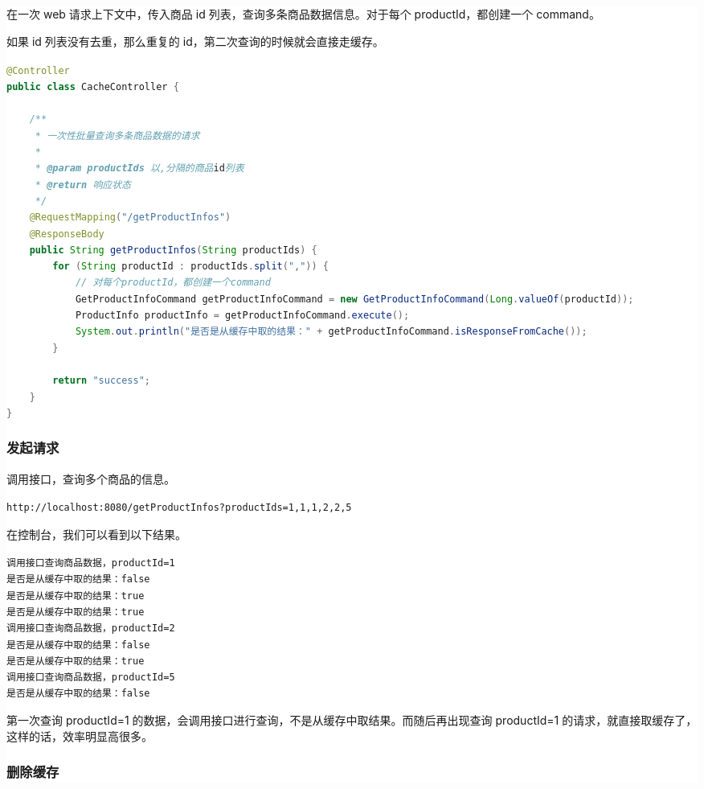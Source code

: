 在一次 web 请求上下文中，传入商品 id 列表，查询多条商品数据信息。对于每个 productId，都创建一个 command。

如果 id 列表没有去重，那么重复的 id，第二次查询的时候就会直接走缓存。

```java
@Controller
public class CacheController {

    /**
     * 一次性批量查询多条商品数据的请求
     *
     * @param productIds 以,分隔的商品id列表
     * @return 响应状态
     */
    @RequestMapping("/getProductInfos")
    @ResponseBody
    public String getProductInfos(String productIds) {
        for (String productId : productIds.split(",")) {
            // 对每个productId，都创建一个command
            GetProductInfoCommand getProductInfoCommand = new GetProductInfoCommand(Long.valueOf(productId));
            ProductInfo productInfo = getProductInfoCommand.execute();
            System.out.println("是否是从缓存中取的结果：" + getProductInfoCommand.isResponseFromCache());
        }

        return "success";
    }
}
```

### 发起请求

调用接口，查询多个商品的信息。

```
http://localhost:8080/getProductInfos?productIds=1,1,1,2,2,5
```

在控制台，我们可以看到以下结果。

```
调用接口查询商品数据，productId=1
是否是从缓存中取的结果：false
是否是从缓存中取的结果：true
是否是从缓存中取的结果：true
调用接口查询商品数据，productId=2
是否是从缓存中取的结果：false
是否是从缓存中取的结果：true
调用接口查询商品数据，productId=5
是否是从缓存中取的结果：false
```

第一次查询 productId=1 的数据，会调用接口进行查询，不是从缓存中取结果。而随后再出现查询 productId=1 的请求，就直接取缓存了，这样的话，效率明显高很多。

### 删除缓存
